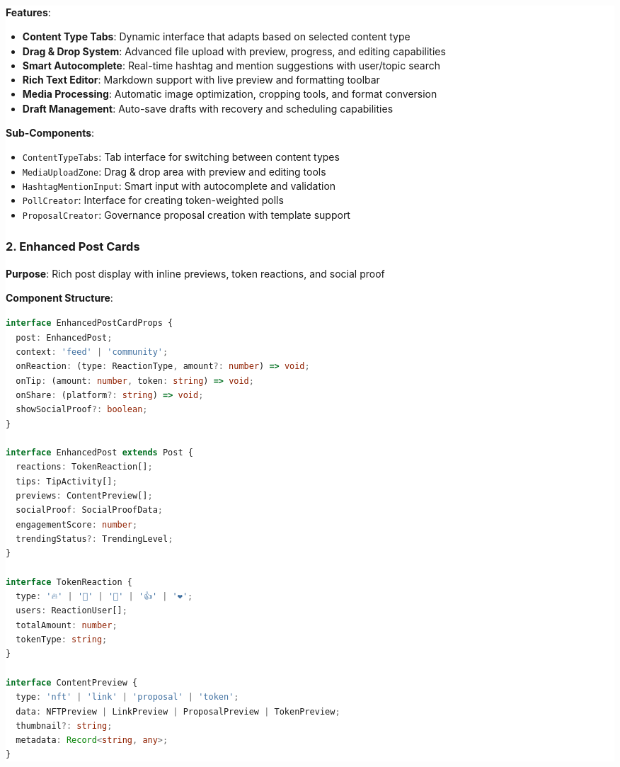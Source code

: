 **Features**:
- **Content Type Tabs**: Dynamic interface that adapts based on selected content type
- **Drag & Drop System**: Advanced file upload with preview, progress, and editing capabilities
- **Smart Autocomplete**: Real-time hashtag and mention suggestions with user/topic search
- **Rich Text Editor**: Markdown support with live preview and formatting toolbar
- **Media Processing**: Automatic image optimization, cropping tools, and format conversion
- **Draft Management**: Auto-save drafts with recovery and scheduling capabilities

**Sub-Components**:
- `ContentTypeTabs`: Tab interface for switching between content types
- `MediaUploadZone`: Drag & drop area with preview and editing tools
- `HashtagMentionInput`: Smart input with autocomplete and validation
- `PollCreator`: Interface for creating token-weighted polls
- `ProposalCreator`: Governance proposal creation with template support

### 2. Enhanced Post Cards

**Purpose**: Rich post display with inline previews, token reactions, and social proof

**Component Structure**:
```typescript
interface EnhancedPostCardProps {
  post: EnhancedPost;
  context: 'feed' | 'community';
  onReaction: (type: ReactionType, amount?: number) => void;
  onTip: (amount: number, token: string) => void;
  onShare: (platform?: string) => void;
  showSocialProof?: boolean;
}

interface EnhancedPost extends Post {
  reactions: TokenReaction[];
  tips: TipActivity[];
  previews: ContentPreview[];
  socialProof: SocialProofData;
  engagementScore: number;
  trendingStatus?: TrendingLevel;
}

interface TokenReaction {
  type: '🔥' | '🚀' | '💎' | '👍' | '❤️';
  users: ReactionUser[];
  totalAmount: number;
  tokenType: string;
}

interface ContentPreview {
  type: 'nft' | 'link' | 'proposal' | 'token';
  data: NFTPreview | LinkPreview | ProposalPreview | TokenPreview;
  thumbnail?: string;
  metadata: Record<string, any>;
}
```
